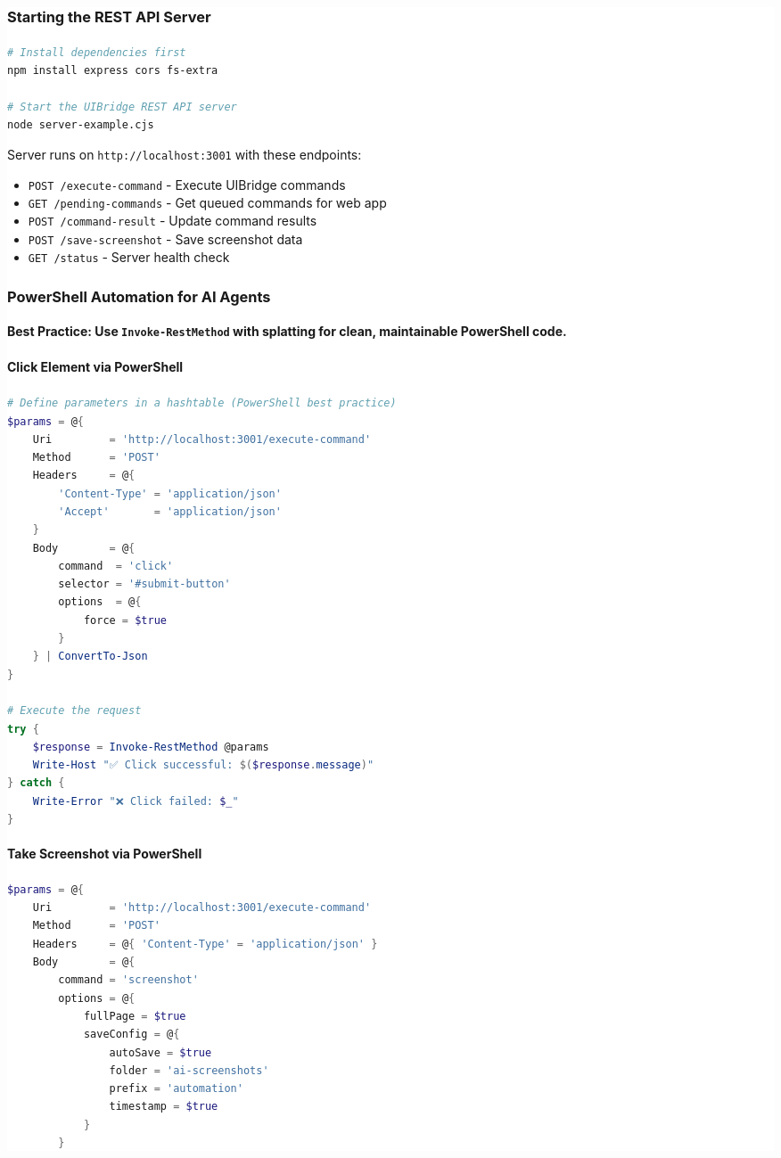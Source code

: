 ### Starting the REST API Server
```bash
# Install dependencies first
npm install express cors fs-extra

# Start the UIBridge REST API server
node server-example.cjs
```

Server runs on `http://localhost:3001` with these endpoints:
- `POST /execute-command` - Execute UIBridge commands
- `GET /pending-commands` - Get queued commands for web app
- `POST /command-result` - Update command results
- `POST /save-screenshot` - Save screenshot data
- `GET /status` - Server health check

### PowerShell Automation for AI Agents

**Best Practice: Use `Invoke-RestMethod` with splatting for clean, maintainable PowerShell code.**

#### Click Element via PowerShell
```powershell
# Define parameters in a hashtable (PowerShell best practice)
$params = @{
    Uri         = 'http://localhost:3001/execute-command'
    Method      = 'POST'
    Headers     = @{
        'Content-Type' = 'application/json'
        'Accept'       = 'application/json'
    }
    Body        = @{
        command  = 'click'
        selector = '#submit-button'
        options  = @{
            force = $true
        }
    } | ConvertTo-Json
}

# Execute the request
try {
    $response = Invoke-RestMethod @params
    Write-Host "✅ Click successful: $($response.message)"
} catch {
    Write-Error "❌ Click failed: $_"
}
```

#### Take Screenshot via PowerShell
```powershell
$params = @{
    Uri         = 'http://localhost:3001/execute-command'
    Method      = 'POST'
    Headers     = @{ 'Content-Type' = 'application/json' }
    Body        = @{
        command = 'screenshot'
        options = @{
            fullPage = $true
            saveConfig = @{
                autoSave = $true
                folder = 'ai-screenshots'
                prefix = 'automation'
                timestamp = $true
            }
        }
```